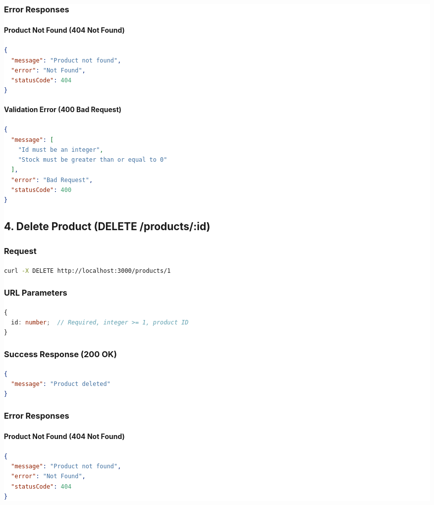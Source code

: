 ### Error Responses

#### Product Not Found (404 Not Found)
```json
{
  "message": "Product not found",
  "error": "Not Found",
  "statusCode": 404
}
```

#### Validation Error (400 Bad Request)
```json
{
  "message": [
    "Id must be an integer",
    "Stock must be greater than or equal to 0"
  ],
  "error": "Bad Request",
  "statusCode": 400
}
```
## 4. Delete Product (DELETE /products/:id)

### Request
```bash
curl -X DELETE http://localhost:3000/products/1
```

### URL Parameters
```typescript
{
  id: number;  // Required, integer >= 1, product ID
}
```

### Success Response (200 OK)
```json
{
  "message": "Product deleted"
}
```

### Error Responses

#### Product Not Found (404 Not Found)
```json
{
  "message": "Product not found",
  "error": "Not Found",
  "statusCode": 404
}
```
